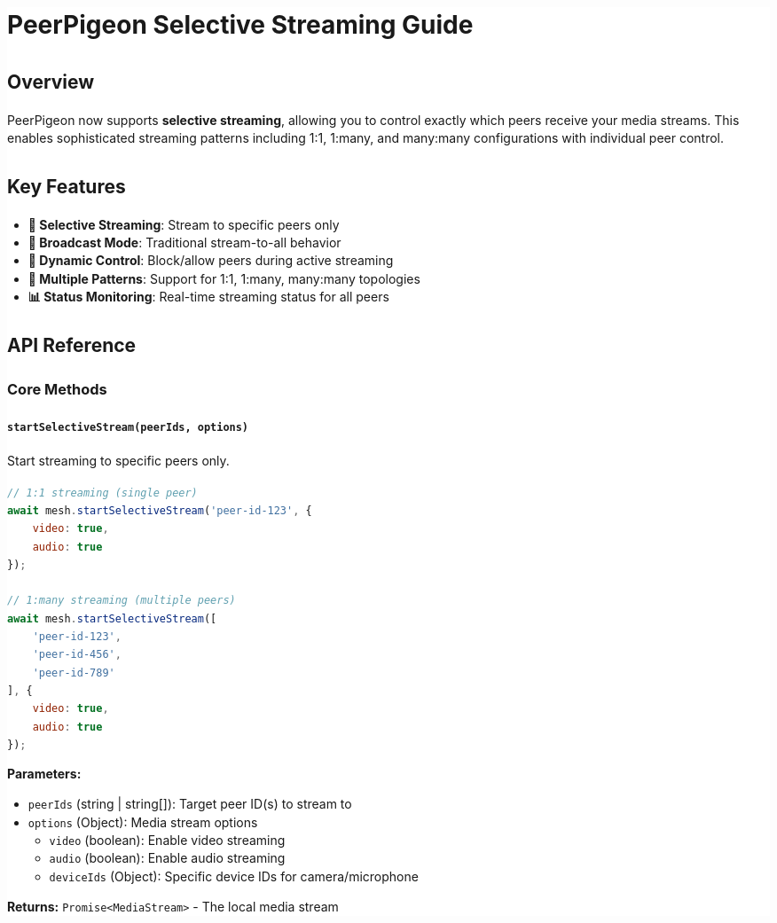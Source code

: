 # PeerPigeon Selective Streaming Guide

## Overview

PeerPigeon now supports **selective streaming**, allowing you to control exactly which peers receive your media streams. This enables sophisticated streaming patterns including 1:1, 1:many, and many:many configurations with individual peer control.

## Key Features

- **🎯 Selective Streaming**: Stream to specific peers only
- **📡 Broadcast Mode**: Traditional stream-to-all behavior  
- **🔧 Dynamic Control**: Block/allow peers during active streaming
- **👥 Multiple Patterns**: Support for 1:1, 1:many, many:many topologies
- **📊 Status Monitoring**: Real-time streaming status for all peers

## API Reference

### Core Methods

#### `startSelectiveStream(peerIds, options)`
Start streaming to specific peers only.

```javascript
// 1:1 streaming (single peer)
await mesh.startSelectiveStream('peer-id-123', {
    video: true, 
    audio: true
});

// 1:many streaming (multiple peers)
await mesh.startSelectiveStream([
    'peer-id-123', 
    'peer-id-456', 
    'peer-id-789'
], {
    video: true, 
    audio: true
});
```

**Parameters:**
- `peerIds` (string | string[]): Target peer ID(s) to stream to
- `options` (Object): Media stream options
  - `video` (boolean): Enable video streaming
  - `audio` (boolean): Enable audio streaming
  - `deviceIds` (Object): Specific device IDs for camera/microphone

**Returns:** `Promise<MediaStream>` - The local media stream
